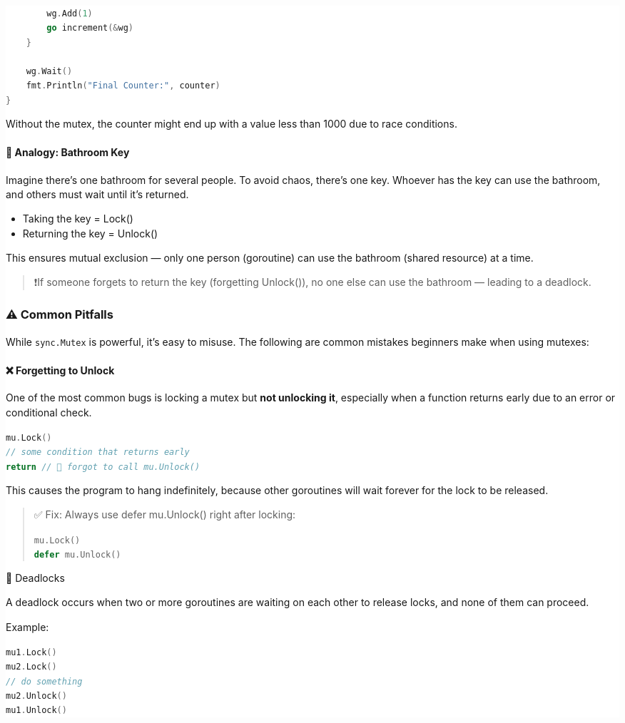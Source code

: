 ```go
        wg.Add(1)
        go increment(&wg)
    }

    wg.Wait()
    fmt.Println("Final Counter:", counter)
}
```

Without the mutex, the counter might end up with a value less than 1000 due to race conditions.

#### 🚪 Analogy: Bathroom Key

Imagine there’s one bathroom for several people. To avoid chaos, there’s one key. Whoever has the key can use the bathroom, and others must wait until it’s returned.
- Taking the key = Lock()
- Returning the key = Unlock()

This ensures mutual exclusion — only one person (goroutine) can use the bathroom (shared resource) at a time.

> ❗If someone forgets to return the key (forgetting Unlock()), no one else can use the bathroom — leading to a deadlock.

### ⚠️ Common Pitfalls

While `sync.Mutex` is powerful, it’s easy to misuse. The following are common mistakes beginners make when using mutexes:

#### ❌ Forgetting to Unlock

One of the most common bugs is locking a mutex but **not unlocking it**, especially when a function returns early due to an error or conditional check.

```go
mu.Lock()
// some condition that returns early
return // 🛑 forgot to call mu.Unlock()
```

This causes the program to hang indefinitely, because other goroutines will wait forever for the lock to be released.

> ✅ Fix: Always use defer mu.Unlock() right after locking:
> ```go
>mu.Lock()
>defer mu.Unlock()
>```

🔁 Deadlocks

A deadlock occurs when two or more goroutines are waiting on each other to release locks, and none of them can proceed.

Example:

```go
mu1.Lock()
mu2.Lock()
// do something
mu2.Unlock()
mu1.Unlock()
```

